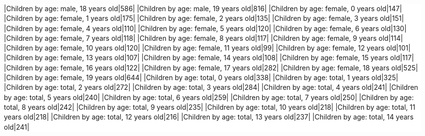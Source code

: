 |Children by age: male, 18 years old|586|
|Children by age: male, 19 years old|816|
|Children by age: female, 0 years old|147|
|Children by age: female, 1 years old|175|
|Children by age: female, 2 years old|135|
|Children by age: female, 3 years old|151|
|Children by age: female, 4 years old|110|
|Children by age: female, 5 years old|120|
|Children by age: female, 6 years old|130|
|Children by age: female, 7 years old|118|
|Children by age: female, 8 years old|117|
|Children by age: female, 9 years old|114|
|Children by age: female, 10 years old|120|
|Children by age: female, 11 years old|99|
|Children by age: female, 12 years old|101|
|Children by age: female, 13 years old|107|
|Children by age: female, 14 years old|108|
|Children by age: female, 15 years old|117|
|Children by age: female, 16 years old|122|
|Children by age: female, 17 years old|282|
|Children by age: female, 18 years old|525|
|Children by age: female, 19 years old|644|
|Children by age: total, 0 years old|338|
|Children by age: total, 1 years old|325|
|Children by age: total, 2 years old|272|
|Children by age: total, 3 years old|284|
|Children by age: total, 4 years old|241|
|Children by age: total, 5 years old|240|
|Children by age: total, 6 years old|259|
|Children by age: total, 7 years old|250|
|Children by age: total, 8 years old|242|
|Children by age: total, 9 years old|235|
|Children by age: total, 10 years old|218|
|Children by age: total, 11 years old|218|
|Children by age: total, 12 years old|216|
|Children by age: total, 13 years old|237|
|Children by age: total, 14 years old|241|
